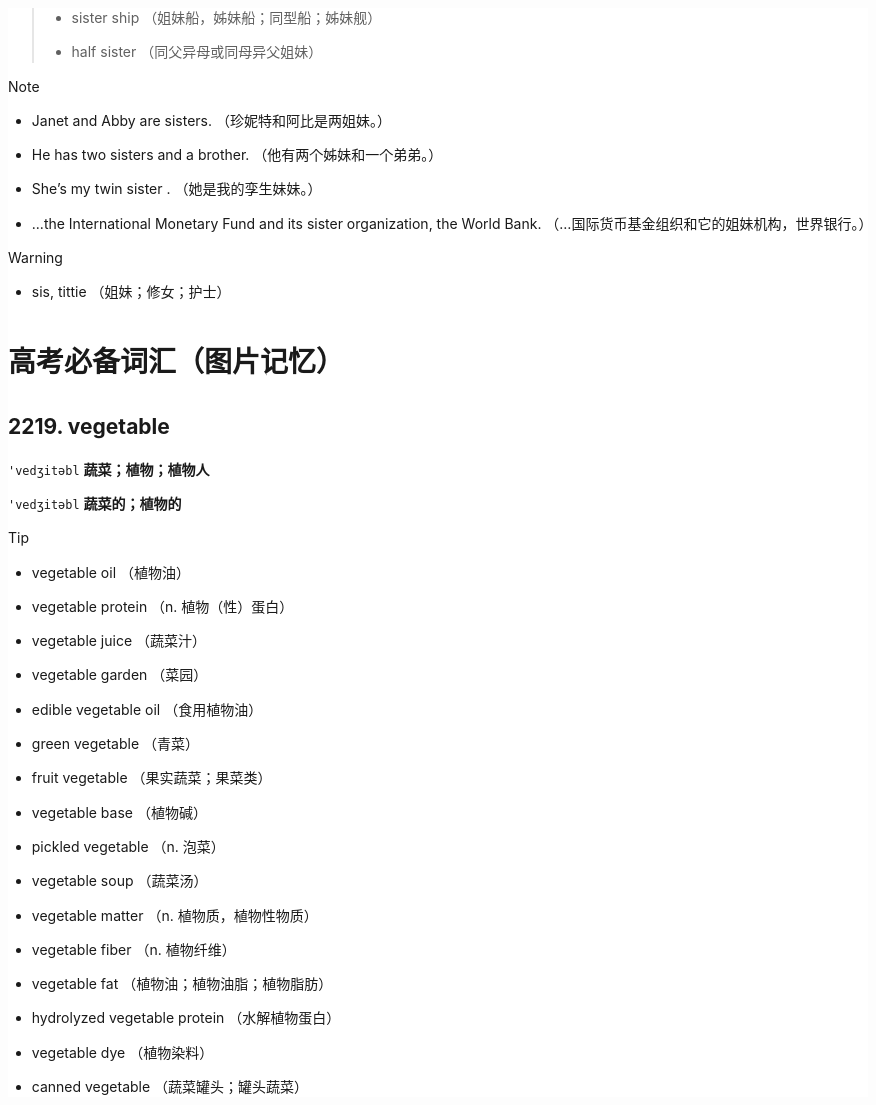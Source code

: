 > - sister ship （姐妹船，姊妹船；同型船；姊妹舰）
>
> - half sister （同父异母或同母异父姐妹）
>

> [!NOTE]
>
> - Janet and Abby are sisters. （珍妮特和阿比是两姐妹。）
>
> - He has two sisters and a brother. （他有两个姊妹和一个弟弟。）
>
> - She’s my twin sister . （她是我的孪生妹妹。）
>
> - ...the International Monetary Fund and its sister organization, the World Bank. （…国际货币基金组织和它的姐妹机构，世界银行。）
>

> [!WARNING]
>
> - sis, tittie （姐妹；修女；护士）
>

# 高考必备词汇（图片记忆）

## 2219. vegetable

`'vedʒitəbl`  **蔬菜；植物；植物人**

`'vedʒitəbl`  **蔬菜的；植物的**

> [!TIP]
>
> - vegetable oil （植物油）
>
> - vegetable protein （n. 植物（性）蛋白）
>
> - vegetable juice （蔬菜汁）
>
> - vegetable garden （菜园）
>
> - edible vegetable oil （食用植物油）
>
> - green vegetable （青菜）
>
> - fruit vegetable （果实蔬菜；果菜类）
>
> - vegetable base （植物碱）
>
> - pickled vegetable （n. 泡菜）
>
> - vegetable soup （蔬菜汤）
>
> - vegetable matter （n. 植物质，植物性物质）
>
> - vegetable fiber （n. 植物纤维）
>
> - vegetable fat （植物油；植物油脂；植物脂肪）
>
> - hydrolyzed vegetable protein （水解植物蛋白）
>
> - vegetable dye （植物染料）
>
> - canned vegetable （蔬菜罐头；罐头蔬菜）
>